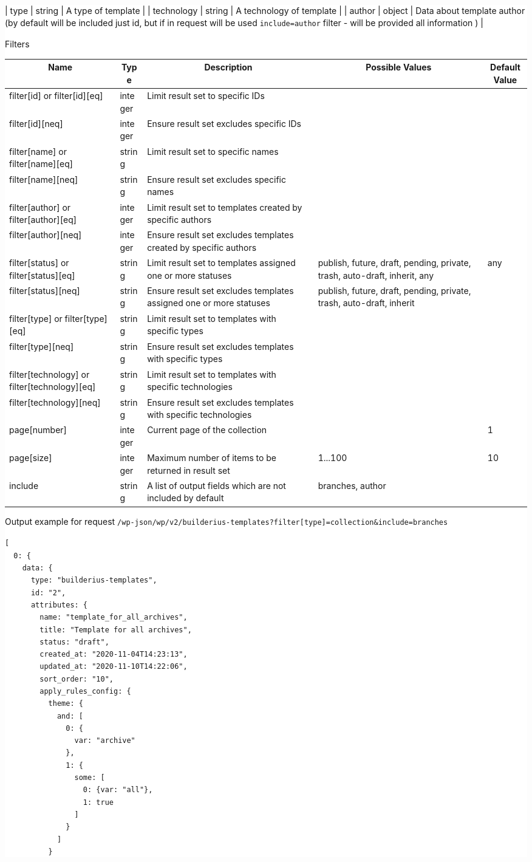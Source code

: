 | type | string |  A type of template |
| technology | string |  A technology of template |
| author | object | Data about template author (by default will be included just id, but if in request will be used `include=author` filter - will be provided all information ) |

Filters

| Name |   Type  | Description | Possible Values | Default Value |
| ---- | ------- | ----------- | --------------- | ------------- |
| filter\[id] or filter\[id]\[eq] | integer | Limit result set to specific IDs |
| filter\[id]\[neq] | integer | Ensure result set excludes specific IDs |
| filter\[name] or filter\[name]\[eq] | string | Limit result set to specific names |
| filter\[name]\[neq] | string | Ensure result set excludes specific names |
| filter\[author] or filter\[author]\[eq] | integer | Limit result set to templates created by specific authors |
| filter\[author]\[neq] | integer | Ensure result set excludes templates created by specific authors |
| filter\[status] or filter\[status]\[eq] | string | Limit result set to templates assigned one or more statuses | publish, future, draft, pending, private, trash, auto-draft, inherit, any | any |
| filter\[status]\[neq] | string | Ensure result set excludes templates assigned one or more statuses | publish, future, draft, pending, private, trash, auto-draft, inherit |
| filter\[type] or filter\[type]\[eq] | string | Limit result set to templates with specific types |
| filter\[type]\[neq] | string | Ensure result set excludes templates with specific types |
| filter\[technology] or filter\[technology]\[eq] | string | Limit result set to templates with specific technologies |
| filter\[technology]\[neq] | string | Ensure result set excludes templates with specific technologies |
| page\[number] | integer | Current page of the collection | | 1 |
| page\[size] | integer | Maximum number of items to be returned in result set | 1...100 | 10 |
| include | string | A list of output fields which are not included by default | branches, author |

Output example for request `/wp-json/wp/v2/builderius-templates?filter[type]=collection&include=branches`
```
[
  0: {
    data: {
      type: "builderius-templates",
      id: "2",
      attributes: {
        name: "template_for_all_archives",
        title: "Template for all archives",
        status: "draft",
        created_at: "2020-11-04T14:23:13",
        updated_at: "2020-11-10T14:22:06",
        sort_order: "10",
        apply_rules_config: {
          theme: {
            and: [
              0: {
                var: "archive"
              },
              1: {
                some: [
                  0: {var: "all"},
                  1: true
                ]
              }
            ]
          }
```
